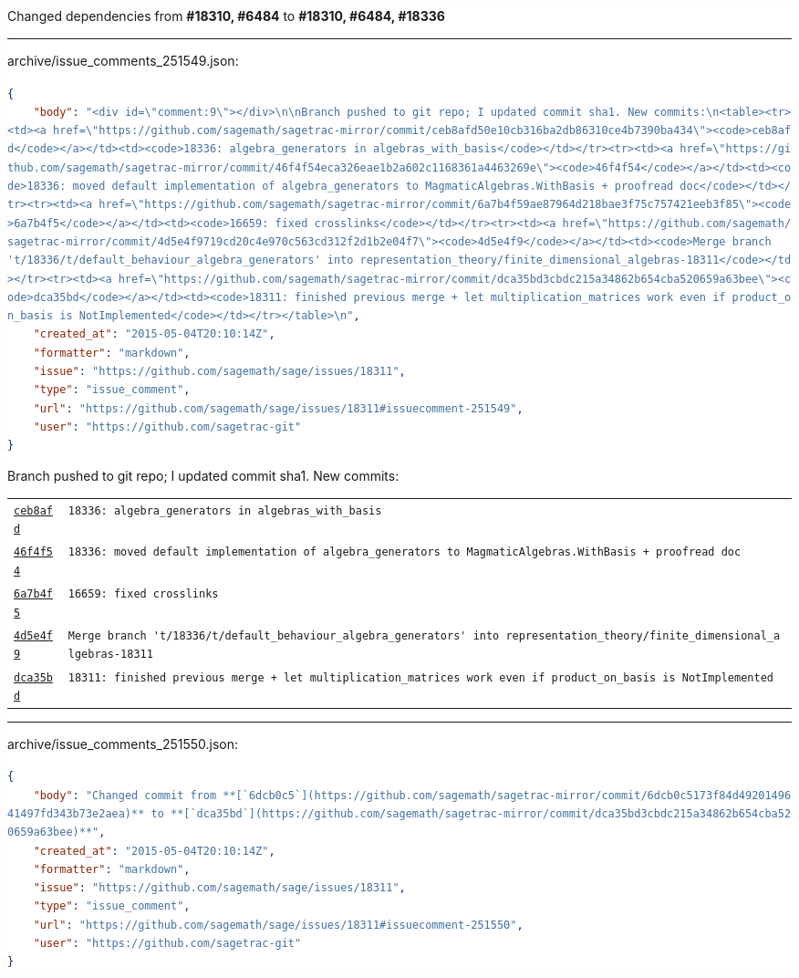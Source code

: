 Changed dependencies from **#18310, #6484** to **#18310, #6484, #18336**



---

archive/issue_comments_251549.json:
```json
{
    "body": "<div id=\"comment:9\"></div>\n\nBranch pushed to git repo; I updated commit sha1. New commits:\n<table><tr><td><a href=\"https://github.com/sagemath/sagetrac-mirror/commit/ceb8afd50e10cb316ba2db86310ce4b7390ba434\"><code>ceb8afd</code></a></td><td><code>18336: algebra_generators in algebras_with_basis</code></td></tr><tr><td><a href=\"https://github.com/sagemath/sagetrac-mirror/commit/46f4f54eca326eae1b2a602c1168361a4463269e\"><code>46f4f54</code></a></td><td><code>18336: moved default implementation of algebra_generators to MagmaticAlgebras.WithBasis + proofread doc</code></td></tr><tr><td><a href=\"https://github.com/sagemath/sagetrac-mirror/commit/6a7b4f59ae87964d218bae3f75c757421eeb3f85\"><code>6a7b4f5</code></a></td><td><code>16659: fixed crosslinks</code></td></tr><tr><td><a href=\"https://github.com/sagemath/sagetrac-mirror/commit/4d5e4f9719cd20c4e970c563cd312f2d1b2e04f7\"><code>4d5e4f9</code></a></td><td><code>Merge branch 't/18336/t/default_behaviour_algebra_generators' into representation_theory/finite_dimensional_algebras-18311</code></td></tr><tr><td><a href=\"https://github.com/sagemath/sagetrac-mirror/commit/dca35bd3cbdc215a34862b654cba520659a63bee\"><code>dca35bd</code></a></td><td><code>18311: finished previous merge + let multiplication_matrices work even if product_on_basis is NotImplemented</code></td></tr></table>\n",
    "created_at": "2015-05-04T20:10:14Z",
    "formatter": "markdown",
    "issue": "https://github.com/sagemath/sage/issues/18311",
    "type": "issue_comment",
    "url": "https://github.com/sagemath/sage/issues/18311#issuecomment-251549",
    "user": "https://github.com/sagetrac-git"
}
```

<div id="comment:9"></div>

Branch pushed to git repo; I updated commit sha1. New commits:
<table><tr><td><a href="https://github.com/sagemath/sagetrac-mirror/commit/ceb8afd50e10cb316ba2db86310ce4b7390ba434"><code>ceb8afd</code></a></td><td><code>18336: algebra_generators in algebras_with_basis</code></td></tr><tr><td><a href="https://github.com/sagemath/sagetrac-mirror/commit/46f4f54eca326eae1b2a602c1168361a4463269e"><code>46f4f54</code></a></td><td><code>18336: moved default implementation of algebra_generators to MagmaticAlgebras.WithBasis + proofread doc</code></td></tr><tr><td><a href="https://github.com/sagemath/sagetrac-mirror/commit/6a7b4f59ae87964d218bae3f75c757421eeb3f85"><code>6a7b4f5</code></a></td><td><code>16659: fixed crosslinks</code></td></tr><tr><td><a href="https://github.com/sagemath/sagetrac-mirror/commit/4d5e4f9719cd20c4e970c563cd312f2d1b2e04f7"><code>4d5e4f9</code></a></td><td><code>Merge branch 't/18336/t/default_behaviour_algebra_generators' into representation_theory/finite_dimensional_algebras-18311</code></td></tr><tr><td><a href="https://github.com/sagemath/sagetrac-mirror/commit/dca35bd3cbdc215a34862b654cba520659a63bee"><code>dca35bd</code></a></td><td><code>18311: finished previous merge + let multiplication_matrices work even if product_on_basis is NotImplemented</code></td></tr></table>




---

archive/issue_comments_251550.json:
```json
{
    "body": "Changed commit from **[`6dcb0c5`](https://github.com/sagemath/sagetrac-mirror/commit/6dcb0c5173f84d4920149641497fd343b73e2aea)** to **[`dca35bd`](https://github.com/sagemath/sagetrac-mirror/commit/dca35bd3cbdc215a34862b654cba520659a63bee)**",
    "created_at": "2015-05-04T20:10:14Z",
    "formatter": "markdown",
    "issue": "https://github.com/sagemath/sage/issues/18311",
    "type": "issue_comment",
    "url": "https://github.com/sagemath/sage/issues/18311#issuecomment-251550",
    "user": "https://github.com/sagetrac-git"
}
```
